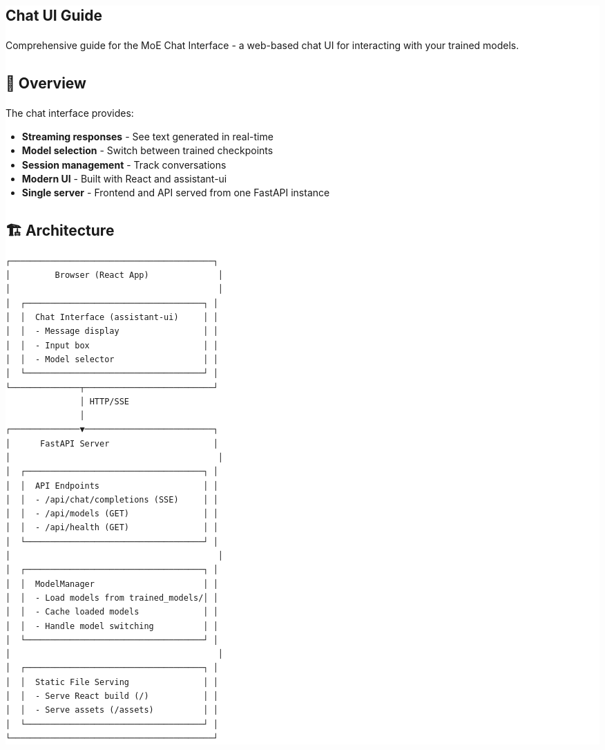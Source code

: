 ## Chat UI Guide

Comprehensive guide for the MoE Chat Interface - a web-based chat UI for interacting with your trained models.

## 🎯 Overview

The chat interface provides:
- **Streaming responses** - See text generated in real-time
- **Model selection** - Switch between trained checkpoints
- **Session management** - Track conversations
- **Modern UI** - Built with React and assistant-ui
- **Single server** - Frontend and API served from one FastAPI instance

## 🏗️ Architecture

```
┌─────────────────────────────────────────┐
│         Browser (React App)              │
│                                          │
│  ┌────────────────────────────────────┐ │
│  │  Chat Interface (assistant-ui)     │ │
│  │  - Message display                 │ │
│  │  - Input box                       │ │
│  │  - Model selector                  │ │
│  └────────────────────────────────────┘ │
└──────────────┬──────────────────────────┘
               │ HTTP/SSE
               │
┌──────────────▼──────────────────────────┐
│      FastAPI Server                     │
│                                          │
│  ┌────────────────────────────────────┐ │
│  │  API Endpoints                     │ │
│  │  - /api/chat/completions (SSE)     │ │
│  │  - /api/models (GET)               │ │
│  │  - /api/health (GET)               │ │
│  └────────────────────────────────────┘ │
│                                          │
│  ┌────────────────────────────────────┐ │
│  │  ModelManager                      │ │
│  │  - Load models from trained_models/│ │
│  │  - Cache loaded models             │ │
│  │  - Handle model switching          │ │
│  └────────────────────────────────────┘ │
│                                          │
│  ┌────────────────────────────────────┐ │
│  │  Static File Serving               │ │
│  │  - Serve React build (/)           │ │
│  │  - Serve assets (/assets)          │ │
│  └────────────────────────────────────┘ │
└─────────────────────────────────────────┘
```
